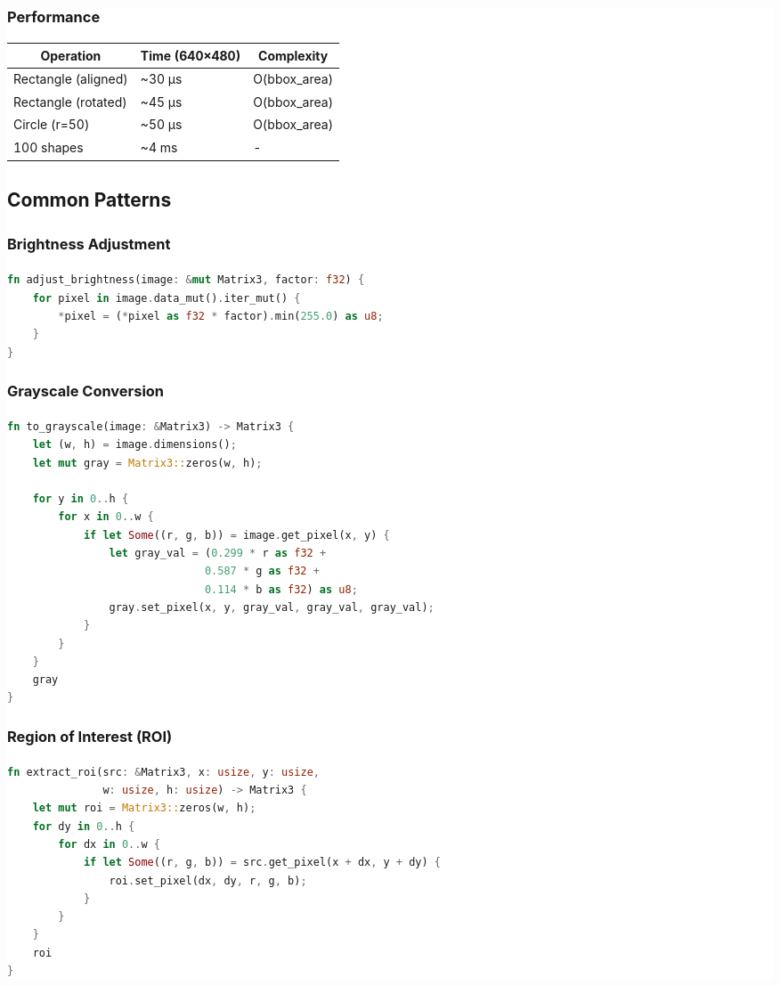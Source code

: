 ### Performance

| Operation | Time (640×480) | Complexity |
|-----------|---------------|------------|
| Rectangle (aligned) | ~30 µs | O(bbox_area) |
| Rectangle (rotated) | ~45 µs | O(bbox_area) |
| Circle (r=50) | ~50 µs | O(bbox_area) |
| 100 shapes | ~4 ms | - |

## Common Patterns

### Brightness Adjustment

```rust
fn adjust_brightness(image: &mut Matrix3, factor: f32) {
    for pixel in image.data_mut().iter_mut() {
        *pixel = (*pixel as f32 * factor).min(255.0) as u8;
    }
}
```

### Grayscale Conversion

```rust
fn to_grayscale(image: &Matrix3) -> Matrix3 {
    let (w, h) = image.dimensions();
    let mut gray = Matrix3::zeros(w, h);
    
    for y in 0..h {
        for x in 0..w {
            if let Some((r, g, b)) = image.get_pixel(x, y) {
                let gray_val = (0.299 * r as f32 + 
                               0.587 * g as f32 + 
                               0.114 * b as f32) as u8;
                gray.set_pixel(x, y, gray_val, gray_val, gray_val);
            }
        }
    }
    gray
}
```

### Region of Interest (ROI)

```rust
fn extract_roi(src: &Matrix3, x: usize, y: usize, 
               w: usize, h: usize) -> Matrix3 {
    let mut roi = Matrix3::zeros(w, h);
    for dy in 0..h {
        for dx in 0..w {
            if let Some((r, g, b)) = src.get_pixel(x + dx, y + dy) {
                roi.set_pixel(dx, dy, r, g, b);
            }
        }
    }
    roi
}
```
